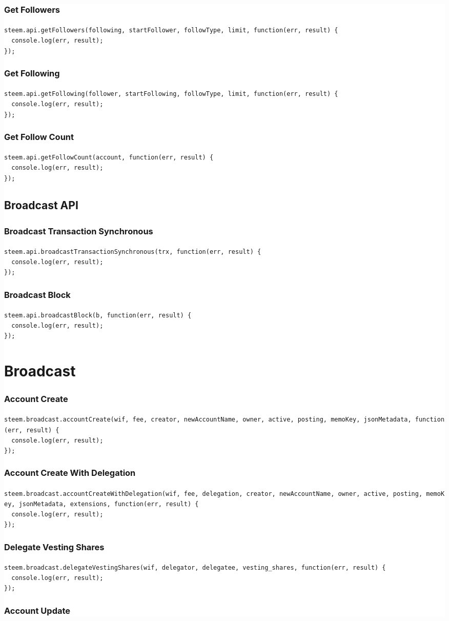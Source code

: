 ### Get Followers
```
steem.api.getFollowers(following, startFollower, followType, limit, function(err, result) {
  console.log(err, result);
});
```
### Get Following
```
steem.api.getFollowing(follower, startFollowing, followType, limit, function(err, result) {
  console.log(err, result);
});
```
### Get Follow Count
```
steem.api.getFollowCount(account, function(err, result) {
  console.log(err, result);
});
```

## Broadcast API

### Broadcast Transaction Synchronous
```
steem.api.broadcastTransactionSynchronous(trx, function(err, result) {
  console.log(err, result);
});
```
### Broadcast Block
```
steem.api.broadcastBlock(b, function(err, result) {
  console.log(err, result);
});
```

# Broadcast

### Account Create
```
steem.broadcast.accountCreate(wif, fee, creator, newAccountName, owner, active, posting, memoKey, jsonMetadata, function(err, result) {
  console.log(err, result);
});
```
### Account Create With Delegation
```
steem.broadcast.accountCreateWithDelegation(wif, fee, delegation, creator, newAccountName, owner, active, posting, memoKey, jsonMetadata, extensions, function(err, result) {
  console.log(err, result);
});
```
### Delegate Vesting Shares
```
steem.broadcast.delegateVestingShares(wif, delegator, delegatee, vesting_shares, function(err, result) {
  console.log(err, result);
});
```
### Account Update
```
```